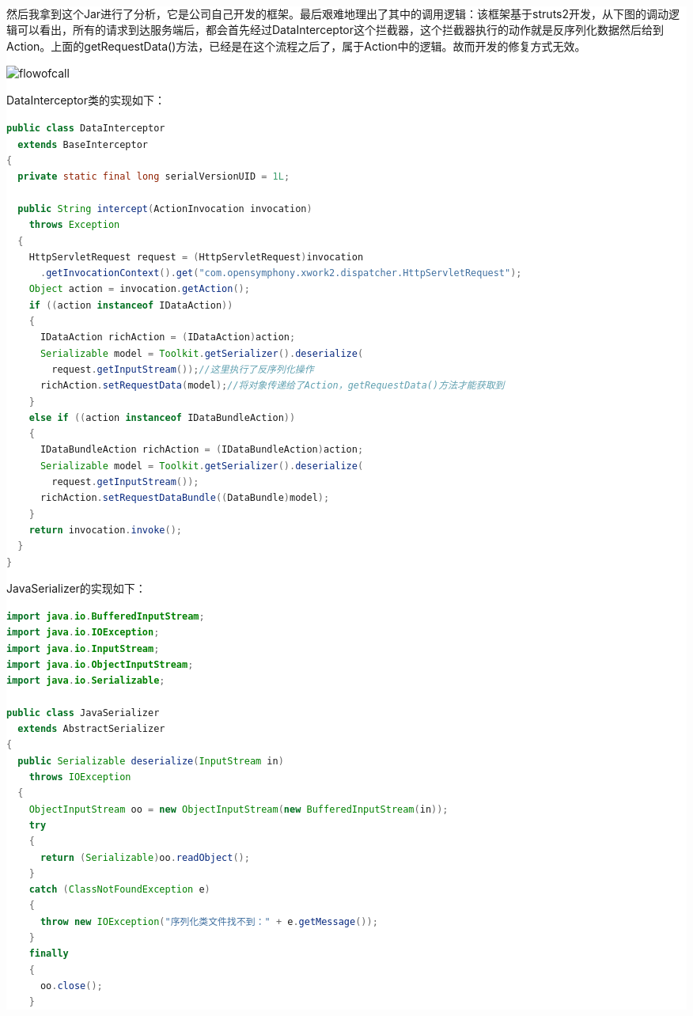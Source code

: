 然后我拿到这个Jar进行了分析，它是公司自己开发的框架。最后艰难地理出了其中的调用逻辑：该框架基于struts2开发，从下图的调动逻辑可以看出，所有的请求到达服务端后，都会首先经过DataInterceptor这个拦截器，这个拦截器执行的动作就是反序列化数据然后给到Action。上面的getRequestData()方法，已经是在这个流程之后了，属于Action中的逻辑。故而开发的修复方式无效。

![flowofcall](img/one_deser_case/flowofcall.png)

DataInterceptor类的实现如下：

```java
public class DataInterceptor
  extends BaseInterceptor
{
  private static final long serialVersionUID = 1L;
  
  public String intercept(ActionInvocation invocation)
    throws Exception
  {
    HttpServletRequest request = (HttpServletRequest)invocation
      .getInvocationContext().get("com.opensymphony.xwork2.dispatcher.HttpServletRequest");
    Object action = invocation.getAction();
    if ((action instanceof IDataAction))
    {
      IDataAction richAction = (IDataAction)action;
      Serializable model = Toolkit.getSerializer().deserialize(
        request.getInputStream());//这里执行了反序列化操作
      richAction.setRequestData(model);//将对象传递给了Action，getRequestData()方法才能获取到
    }
    else if ((action instanceof IDataBundleAction))
    {
      IDataBundleAction richAction = (IDataBundleAction)action;
      Serializable model = Toolkit.getSerializer().deserialize(
        request.getInputStream());
      richAction.setRequestDataBundle((DataBundle)model);
    }
    return invocation.invoke();
  }
}
```

JavaSerializer的实现如下：

```java
import java.io.BufferedInputStream;
import java.io.IOException;
import java.io.InputStream;
import java.io.ObjectInputStream;
import java.io.Serializable;

public class JavaSerializer
  extends AbstractSerializer
{
  public Serializable deserialize(InputStream in)
    throws IOException
  {
    ObjectInputStream oo = new ObjectInputStream(new BufferedInputStream(in));
    try
    {
      return (Serializable)oo.readObject();
    }
    catch (ClassNotFoundException e)
    {
      throw new IOException("序列化类文件找不到：" + e.getMessage());
    }
    finally
    {
      oo.close();
    }
```